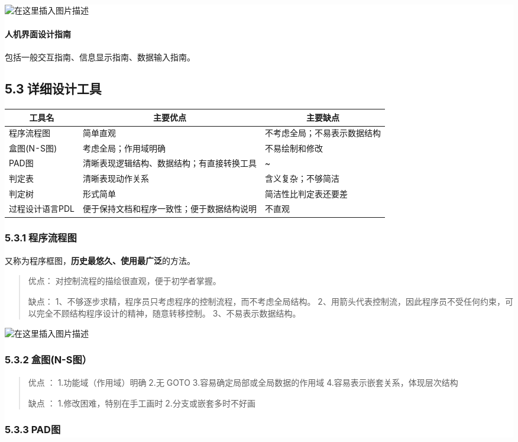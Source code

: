![在这里插入图片描述](https://gitee.com/fakerlove/picture_1/raw/master/20200727150625631.png)

#### 人机界面设计指南

包括一般交互指南、信息显示指南、数据输入指南。

## 5.3 详细设计工具

| 工具名          | 主要优点                                   | 主要缺点                     |
| --------------- | ------------------------------------------ | ---------------------------- |
| 程序流程图      | 简单直观                                   | 不考虑全局；不易表示数据结构 |
| 盒图(N-S图)     | 考虑全局；作用域明确                       | 不易绘制和修改               |
| PAD图           | 清晰表现逻辑结构、数据结构；有直接转换工具 | ~                            |
| 判定表          | 清晰表现动作关系                           | 含义复杂；不够简洁           |
| 判定树          | 形式简单                                   | 简洁性比判定表还要差         |
| 过程设计语言PDL | 便于保持文档和程序一致性；便于数据结构说明 | 不直观                       |

### 5.3.1 程序流程图

又称为程序框图，**历史最悠久、使用最广泛**的方法。

> 优点：
> 对控制流程的描绘很直观，便于初学者掌握。
>
> 缺点：
> 1、不够逐步求精，程序员只考虑程序的控制流程，而不考虑全局结构。
> 2、用箭头代表控制流，因此程序员不受任何约束，可以完全不顾结构程序设计的精神，随意转移控制。
> 3、不易表示数据结构。

![在这里插入图片描述](https://gitee.com/fakerlove/picture_1/raw/master/20200731152732690.png)

### 5.3.2 盒图(N-S图）

> 优点 ：
> 1.功能域（作用域）明确
> 2.无 GOTO
> 3.容易确定局部或全局数据的作用域
> 4.容易表示嵌套关系，体现层次结构
>
> 缺点 ：
> 1.修改困难，特别在手工画时
> 2.分支或嵌套多时不好画





### 5.3.3 PAD图
